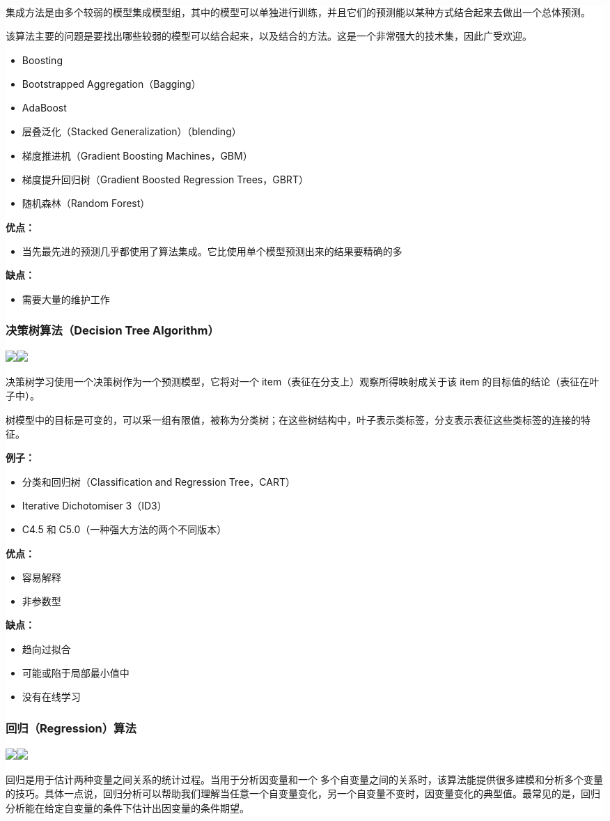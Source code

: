集成方法是由多个较弱的模型集成模型组，其中的模型可以单独进行训练，并且它们的预测能以某种方式结合起来去做出一个总体预测。

该算法主要的问题是要找出哪些较弱的模型可以结合起来，以及结合的方法。这是一个非常强大的技术集，因此广受欢迎。

* Boosting

* Bootstrapped Aggregation（Bagging）

* AdaBoost

* 层叠泛化（Stacked Generalization）（blending）

* 梯度推进机（Gradient Boosting Machines，GBM）

* 梯度提升回归树（Gradient Boosted Regression Trees，GBRT）

* 随机森林（Random Forest）

**优点：**

* 当先最先进的预测几乎都使用了算法集成。它比使用单个模型预测出来的结果要精确的多

**缺点：**

* 需要大量的维护工作

### 决策树算法（Decision Tree Algorithm）

![](https://pic4.zhimg.com/v2-1c3e835f10e86c70373eff2b91975d23_b.png)![](https://pic4.zhimg.com/80/v2-1c3e835f10e86c70373eff2b91975d23_hd.png)

决策树学习使用一个决策树作为一个预测模型，它将对一个 item（表征在分支上）观察所得映射成关于该 item 的目标值的结论（表征在叶子中）。

树模型中的目标是可变的，可以采一组有限值，被称为分类树；在这些树结构中，叶子表示类标签，分支表示表征这些类标签的连接的特征。

**例子：**

* 分类和回归树（Classification and Regression Tree，CART）

* Iterative Dichotomiser 3（ID3）

* C4.5 和 C5.0（一种强大方法的两个不同版本）

**优点：**

* 容易解释

* 非参数型

**缺点：**

* 趋向过拟合

* 可能或陷于局部最小值中

* 没有在线学习

### 回归（Regression）算法

![](https://pic2.zhimg.com/v2-161db14670eb6525a534b4fe74961475_b.png)![](https://pic2.zhimg.com/80/v2-161db14670eb6525a534b4fe74961475_hd.png)

回归是用于估计两种变量之间关系的统计过程。当用于分析因变量和一个 多个自变量之间的关系时，该算法能提供很多建模和分析多个变量的技巧。具体一点说，回归分析可以帮助我们理解当任意一个自变量变化，另一个自变量不变时，因变量变化的典型值。最常见的是，回归分析能在给定自变量的条件下估计出因变量的条件期望。
